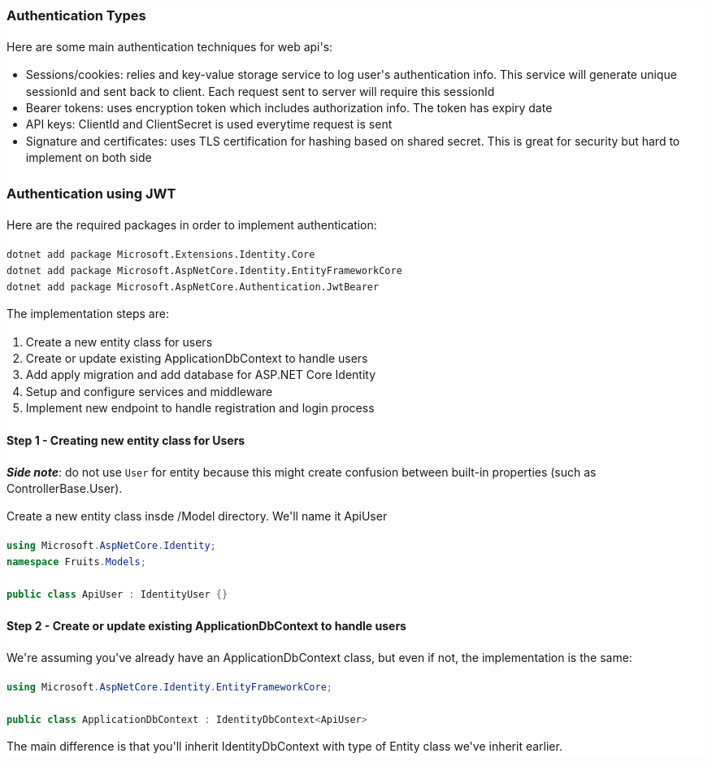 ### Authentication Types

Here are some main authentication techniques for web api's:

- Sessions/cookies: relies and key-value storage service to log user's authentication info. This service will generate unique sessionId and sent back to client. Each request sent to server will require this sessionId
- Bearer tokens: uses encryption token which includes authorization info. The token has expiry date
- API keys: ClientId and ClientSecret is used everytime request is sent
- Signature and certificates: uses TLS certification for hashing based on shared secret. This is great for security but hard to implement on both side

### Authentication using JWT

Here are the required packages in order to implement authentication:

```bash
dotnet add package Microsoft.Extensions.Identity.Core
dotnet add package Microsoft.AspNetCore.Identity.EntityFrameworkCore
dotnet add package Microsoft.AspNetCore.Authentication.JwtBearer
```

The implementation steps are:

1. Create a new entity class for users
2. Create or update existing ApplicationDbContext to handle users
3. Add apply migration and add database for ASP.NET Core Identity
4. Setup and configure services and middleware
5. Implement new endpoint to handle registration and login process

#### Step 1 - Creating new entity class for Users

**_Side note_**: do not use `User` for entity because this might create confusion between built-in properties (such as ControllerBase.User).

Create a new entity class insde /Model directory. We'll name it ApiUser

```csharp
using Microsoft.AspNetCore.Identity;
namespace Fruits.Models;

public class ApiUser : IdentityUser {}
```

#### Step 2 - Create or update existing ApplicationDbContext to handle users

We're assuming you've already have an ApplicationDbContext class, but even if not, the implementation is the same:

```csharp
using Microsoft.AspNetCore.Identity.EntityFrameworkCore;

public class ApplicationDbContext : IdentityDbContext<ApiUser>
```

The main difference is that you'll inherit IdentityDbContext with type of Entity class we've inherit earlier.
